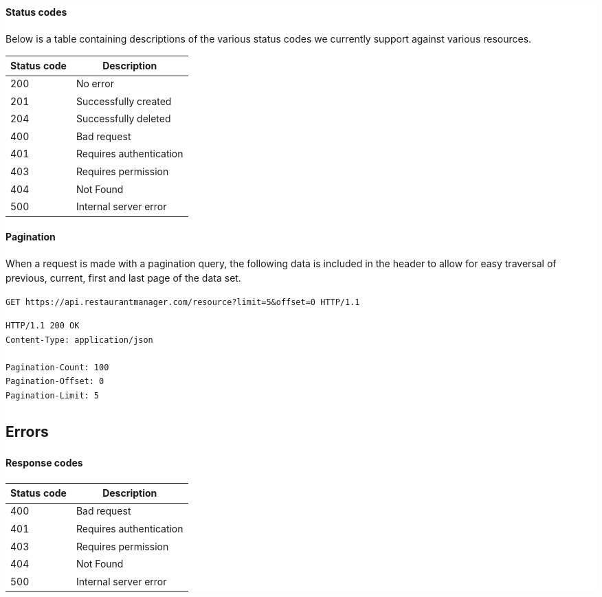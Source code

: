 #### Status codes

Below is a table containing descriptions of the various status codes we currently support against various resources.

| Status code | Description             |
|-------------|-------------------------|
| 200         | No error                |
| 201         | Successfully created    |
| 204         | Successfully deleted    |
| 400         | Bad request             |
| 401         | Requires authentication |
| 403         | Requires permission     |
| 404         | Not Found               |
| 500         | Internal server error   |

#### Pagination

When a request is made with a pagination query, the following data is included in the header to allow for easy traversal of previous, current, first and last page of the data set.

```
GET https://api.restaurantmanager.com/resource?limit=5&offset=0 HTTP/1.1
```

```
HTTP/1.1 200 OK
Content-Type: application/json

Pagination-Count: 100
Pagination-Offset: 0
Pagination-Limit: 5
```

## Errors

#### Response codes

| Status code | Description             |
|-------------|-------------------------|
| 400         | Bad request             |
| 401         | Requires authentication |
| 403         | Requires permission     |
| 404         | Not Found               |
| 500         | Internal server error   |

